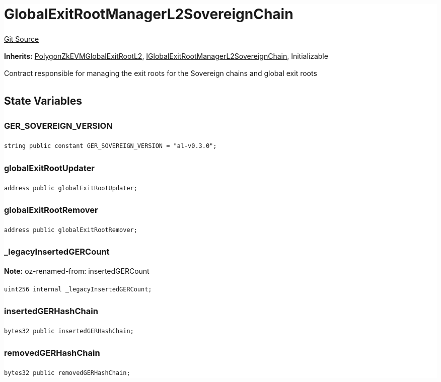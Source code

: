 # GlobalExitRootManagerL2SovereignChain
[Git Source](https://github.com/agglayer/agglayer-contracts/blob/112a010b7c8b14335e5fe1a9bffc11bd2459df05/contracts/v2/sovereignChains/GlobalExitRootManagerL2SovereignChain.sol)

**Inherits:**
[PolygonZkEVMGlobalExitRootL2](/contracts/PolygonZkEVMGlobalExitRootL2.sol/contract.PolygonZkEVMGlobalExitRootL2.md), [IGlobalExitRootManagerL2SovereignChain](/contracts/v2/interfaces/IGlobalExitRootManagerL2SovereignChain.sol/interface.IGlobalExitRootManagerL2SovereignChain.md), Initializable

Contract responsible for managing the exit roots for the Sovereign chains and global exit roots


## State Variables
### GER_SOVEREIGN_VERSION

```solidity
string public constant GER_SOVEREIGN_VERSION = "al-v0.3.0";
```


### globalExitRootUpdater

```solidity
address public globalExitRootUpdater;
```


### globalExitRootRemover

```solidity
address public globalExitRootRemover;
```


### _legacyInsertedGERCount
**Note:**
oz-renamed-from: insertedGERCount


```solidity
uint256 internal _legacyInsertedGERCount;
```


### insertedGERHashChain

```solidity
bytes32 public insertedGERHashChain;
```


### removedGERHashChain

```solidity
bytes32 public removedGERHashChain;
```
